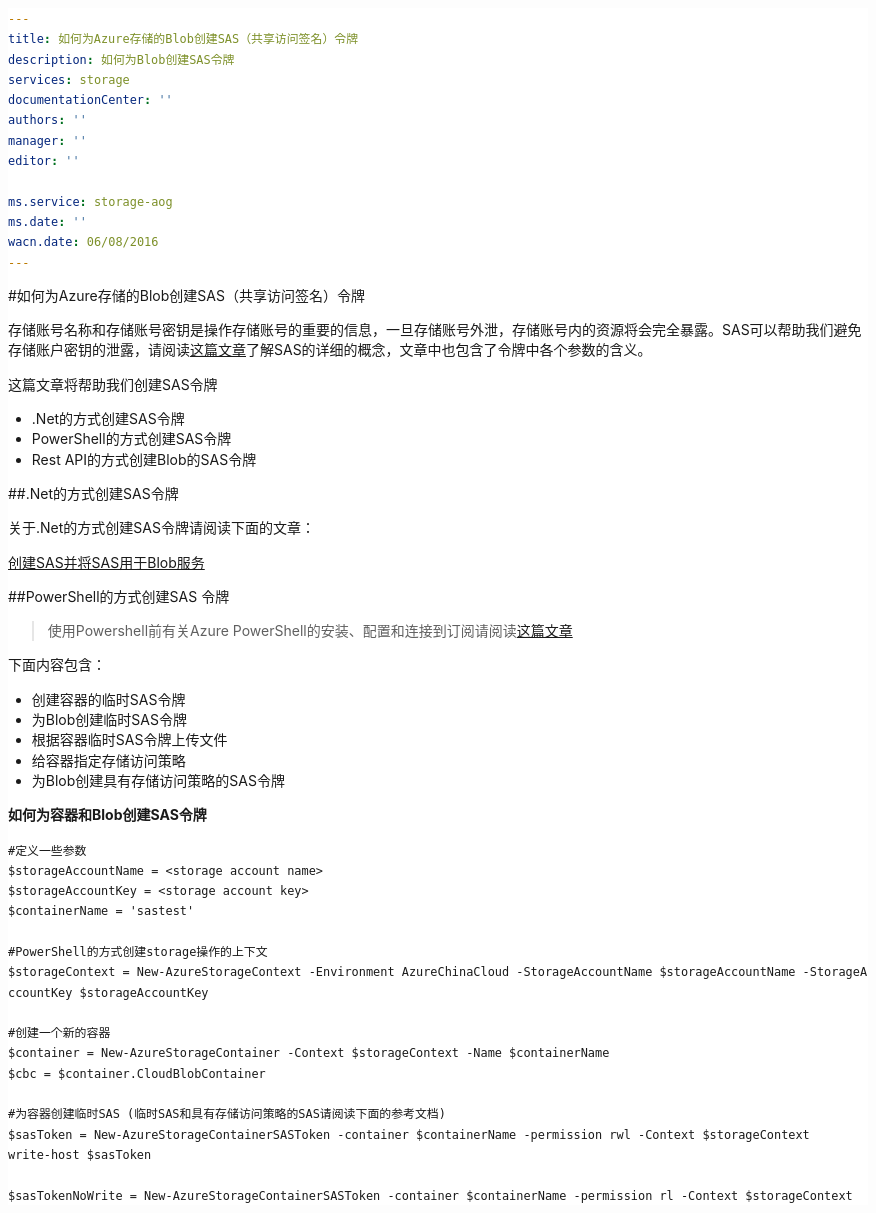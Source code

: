 ```yaml
---
title: 如何为Azure存储的Blob创建SAS（共享访问签名）令牌
description: 如何为Blob创建SAS令牌
services: storage
documentationCenter: ''
authors: ''
manager: ''
editor: ''

ms.service: storage-aog
ms.date: ''
wacn.date: 06/08/2016
---
```


#如何为Azure存储的Blob创建SAS（共享访问签名）令牌

存储账号名称和存储账号密钥是操作存储账号的重要的信息，一旦存储账号外泄，存储账号内的资源将会完全暴露。SAS可以帮助我们避免存储账户密钥的泄露，请阅读[这篇文章](./storage/storage-dotnet-shared-access-signature-part-1.md)了解SAS的详细的概念，文章中也包含了令牌中各个参数的含义。

这篇文章将帮助我们创建SAS令牌

- .Net的方式创建SAS令牌
- PowerShell的方式创建SAS令牌
- Rest API的方式创建Blob的SAS令牌

##.Net的方式创建SAS令牌

关于.Net的方式创建SAS令牌请阅读下面的文章：

[创建SAS并将SAS用于Blob服务](./storage/storage-dotnet-shared-access-signature-part-2.md)

##PowerShell的方式创建SAS 令牌

>使用Powershell前有关Azure PowerShell的安装、配置和连接到订阅请阅读[这篇文章](./powershell-install-configure.md)

下面内容包含：

- 创建容器的临时SAS令牌
- 为Blob创建临时SAS令牌
- 根据容器临时SAS令牌上传文件
- 给容器指定存储访问策略
- 为Blob创建具有存储访问策略的SAS令牌

**如何为容器和Blob创建SAS令牌**

```
#定义一些参数
$storageAccountName = <storage account name>
$storageAccountKey = <storage account key>
$containerName = 'sastest'

#PowerShell的方式创建storage操作的上下文
$storageContext = New-AzureStorageContext -Environment AzureChinaCloud -StorageAccountName $storageAccountName -StorageAccountKey $storageAccountKey

#创建一个新的容器
$container = New-AzureStorageContainer -Context $storageContext -Name $containerName
$cbc = $container.CloudBlobContainer

#为容器创建临时SAS (临时SAS和具有存储访问策略的SAS请阅读下面的参考文档)
$sasToken = New-AzureStorageContainerSASToken -container $containerName -permission rwl -Context $storageContext
write-host $sasToken

$sasTokenNoWrite = New-AzureStorageContainerSASToken -container $containerName -permission rl -Context $storageContext

```